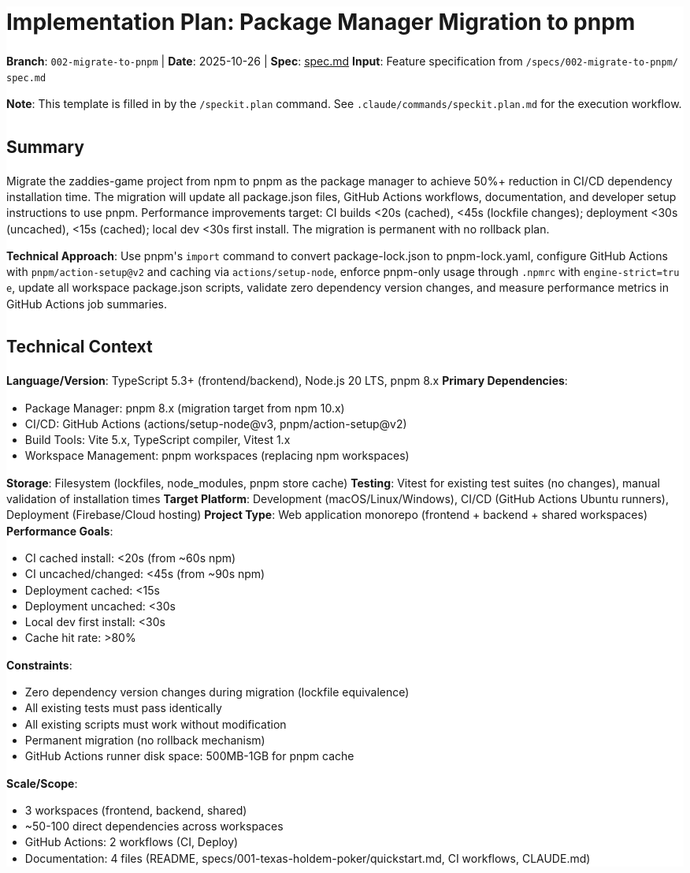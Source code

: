 # Implementation Plan: Package Manager Migration to pnpm

**Branch**: `002-migrate-to-pnpm` | **Date**: 2025-10-26 | **Spec**: [spec.md](./spec.md)
**Input**: Feature specification from `/specs/002-migrate-to-pnpm/spec.md`

**Note**: This template is filled in by the `/speckit.plan` command. See `.claude/commands/speckit.plan.md` for the execution workflow.

## Summary

Migrate the zaddies-game project from npm to pnpm as the package manager to achieve 50%+ reduction in CI/CD dependency installation time. The migration will update all package.json files, GitHub Actions workflows, documentation, and developer setup instructions to use pnpm. Performance improvements target: CI builds <20s (cached), <45s (lockfile changes); deployment <30s (uncached), <15s (cached); local dev <30s first install. The migration is permanent with no rollback plan.

**Technical Approach**: Use pnpm's `import` command to convert package-lock.json to pnpm-lock.yaml, configure GitHub Actions with `pnpm/action-setup@v2` and caching via `actions/setup-node`, enforce pnpm-only usage through `.npmrc` with `engine-strict=true`, update all workspace package.json scripts, validate zero dependency version changes, and measure performance metrics in GitHub Actions job summaries.

## Technical Context

**Language/Version**: TypeScript 5.3+ (frontend/backend), Node.js 20 LTS, pnpm 8.x
**Primary Dependencies**:
- Package Manager: pnpm 8.x (migration target from npm 10.x)
- CI/CD: GitHub Actions (actions/setup-node@v3, pnpm/action-setup@v2)
- Build Tools: Vite 5.x, TypeScript compiler, Vitest 1.x
- Workspace Management: pnpm workspaces (replacing npm workspaces)

**Storage**: Filesystem (lockfiles, node_modules, pnpm store cache)
**Testing**: Vitest for existing test suites (no changes), manual validation of installation times
**Target Platform**: Development (macOS/Linux/Windows), CI/CD (GitHub Actions Ubuntu runners), Deployment (Firebase/Cloud hosting)
**Project Type**: Web application monorepo (frontend + backend + shared workspaces)
**Performance Goals**:
- CI cached install: <20s (from ~60s npm)
- CI uncached/changed: <45s (from ~90s npm)
- Deployment cached: <15s
- Deployment uncached: <30s
- Local dev first install: <30s
- Cache hit rate: >80%

**Constraints**:
- Zero dependency version changes during migration (lockfile equivalence)
- All existing tests must pass identically
- All existing scripts must work without modification
- Permanent migration (no rollback mechanism)
- GitHub Actions runner disk space: 500MB-1GB for pnpm cache

**Scale/Scope**:
- 3 workspaces (frontend, backend, shared)
- ~50-100 direct dependencies across workspaces
- GitHub Actions: 2 workflows (CI, Deploy)
- Documentation: 4 files (README, specs/001-texas-holdem-poker/quickstart.md, CI workflows, CLAUDE.md)
